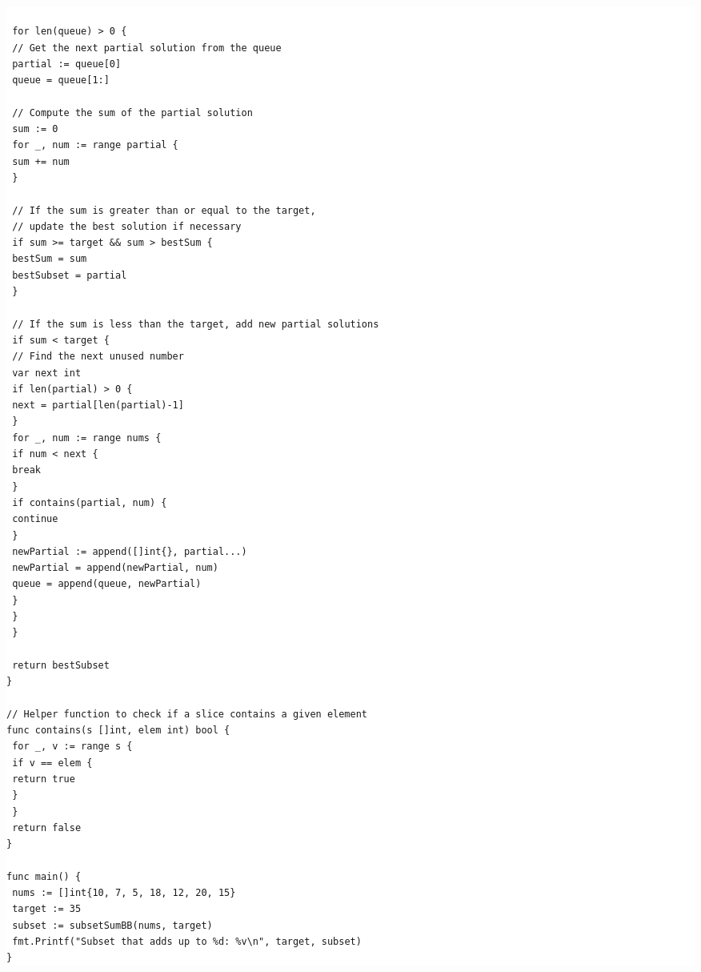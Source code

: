 ```golang

 for len(queue) > 0 {
 // Get the next partial solution from the queue
 partial := queue[0]
 queue = queue[1:]

 // Compute the sum of the partial solution
 sum := 0
 for _, num := range partial {
 sum += num
 }

 // If the sum is greater than or equal to the target,
 // update the best solution if necessary
 if sum >= target && sum > bestSum {
 bestSum = sum
 bestSubset = partial
 }

 // If the sum is less than the target, add new partial solutions
 if sum < target {
 // Find the next unused number
 var next int
 if len(partial) > 0 {
 next = partial[len(partial)-1]
 }
 for _, num := range nums {
 if num < next {
 break
 }
 if contains(partial, num) {
 continue
 }
 newPartial := append([]int{}, partial...)
 newPartial = append(newPartial, num)
 queue = append(queue, newPartial)
 }
 }
 }

 return bestSubset
}

// Helper function to check if a slice contains a given element
func contains(s []int, elem int) bool {
 for _, v := range s {
 if v == elem {
 return true
 }
 }
 return false
}

func main() {
 nums := []int{10, 7, 5, 18, 12, 20, 15}
 target := 35
 subset := subsetSumBB(nums, target)
 fmt.Printf("Subset that adds up to %d: %v\n", target, subset)
}
```